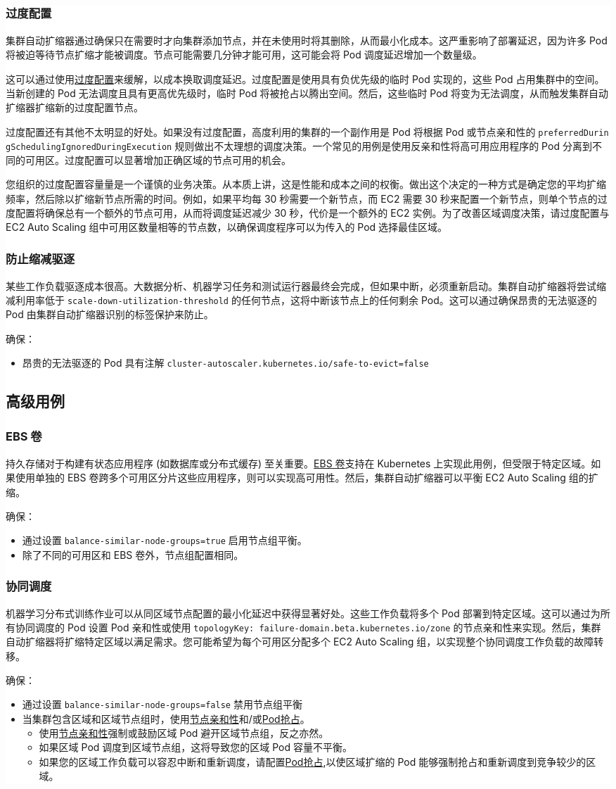 ### 过度配置

集群自动扩缩器通过确保只在需要时才向集群添加节点，并在未使用时将其删除，从而最小化成本。这严重影响了部署延迟，因为许多 Pod 将被迫等待节点扩缩才能被调度。节点可能需要几分钟才能可用，这可能会将 Pod 调度延迟增加一个数量级。

这可以通过使用[过度配置](https://github.com/kubernetes/autoscaler/blob/master/cluster-autoscaler/FAQ.md#how-can-i-configure-overprovisioning-with-cluster-autoscaler)来缓解，以成本换取调度延迟。过度配置是使用具有负优先级的临时 Pod 实现的，这些 Pod 占用集群中的空间。当新创建的 Pod 无法调度且具有更高优先级时，临时 Pod 将被抢占以腾出空间。然后，这些临时 Pod 将变为无法调度，从而触发集群自动扩缩器扩缩新的过度配置节点。

过度配置还有其他不太明显的好处。如果没有过度配置，高度利用的集群的一个副作用是 Pod 将根据 Pod 或节点亲和性的 `preferredDuringSchedulingIgnoredDuringExecution` 规则做出不太理想的调度决策。一个常见的用例是使用反亲和性将高可用应用程序的 Pod 分离到不同的可用区。过度配置可以显著增加正确区域的节点可用的机会。

您组织的过度配置容量量是一个谨慎的业务决策。从本质上讲，这是性能和成本之间的权衡。做出这个决定的一种方式是确定您的平均扩缩频率，然后除以扩缩新节点所需的时间。例如，如果平均每 30 秒需要一个新节点，而 EC2 需要 30 秒来配置一个新节点，则单个节点的过度配置将确保总有一个额外的节点可用，从而将调度延迟减少 30 秒，代价是一个额外的 EC2 实例。为了改善区域调度决策，请过度配置与 EC2 Auto Scaling 组中可用区数量相等的节点数，以确保调度程序可以为传入的 Pod 选择最佳区域。

### 防止缩减驱逐

某些工作负载驱逐成本很高。大数据分析、机器学习任务和测试运行器最终会完成，但如果中断，必须重新启动。集群自动扩缩器将尝试缩减利用率低于 `scale-down-utilization-threshold` 的任何节点，这将中断该节点上的任何剩余 Pod。这可以通过确保昂贵的无法驱逐的 Pod 由集群自动扩缩器识别的标签保护来防止。

确保：

* 昂贵的无法驱逐的 Pod 具有注解 `cluster-autoscaler.kubernetes.io/safe-to-evict=false`

## 高级用例

### EBS 卷

持久存储对于构建有状态应用程序 (如数据库或分布式缓存) 至关重要。[EBS 卷](https://aws.amazon.com/premiumsupport/knowledge-center/eks-persistent-storage/)支持在 Kubernetes 上实现此用例，但受限于特定区域。如果使用单独的 EBS 卷跨多个可用区分片这些应用程序，则可以实现高可用性。然后，集群自动扩缩器可以平衡 EC2 Auto Scaling 组的扩缩。

确保：

* 通过设置 `balance-similar-node-groups=true` 启用节点组平衡。
* 除了不同的可用区和 EBS 卷外，节点组配置相同。

### 协同调度

机器学习分布式训练作业可以从同区域节点配置的最小化延迟中获得显著好处。这些工作负载将多个 Pod 部署到特定区域。这可以通过为所有协同调度的 Pod 设置 Pod 亲和性或使用 `topologyKey: failure-domain.beta.kubernetes.io/zone` 的节点亲和性来实现。然后，集群自动扩缩器将扩缩特定区域以满足需求。您可能希望为每个可用区分配多个 EC2 Auto Scaling 组，以实现整个协同调度工作负载的故障转移。

确保：

* 通过设置 `balance-similar-node-groups=false` 禁用节点组平衡
* 当集群包含区域和区域节点组时，使用[节点亲和性](https://kubernetes.io/docs/concepts/scheduling-eviction/assign-pod-node/#affinity-and-anti-affinity)和/或[Pod抢占](https://kubernetes.io/docs/concepts/configuration/pod-priority-preemption/)。
  * 使用[节点亲和性](https://kubernetes.io/docs/concepts/scheduling-eviction/assign-pod-node/#affinity-and-anti-affinity)强制或鼓励区域 Pod 避开区域节点组，反之亦然。
  * 如果区域 Pod 调度到区域节点组，这将导致您的区域 Pod 容量不平衡。
  * 如果您的区域工作负载可以容忍中断和重新调度，请配置[Pod抢占](https://kubernetes.io/docs/concepts/configuration/pod-priority-preemption/),以使区域扩缩的 Pod 能够强制抢占和重新调度到竞争较少的区域。
